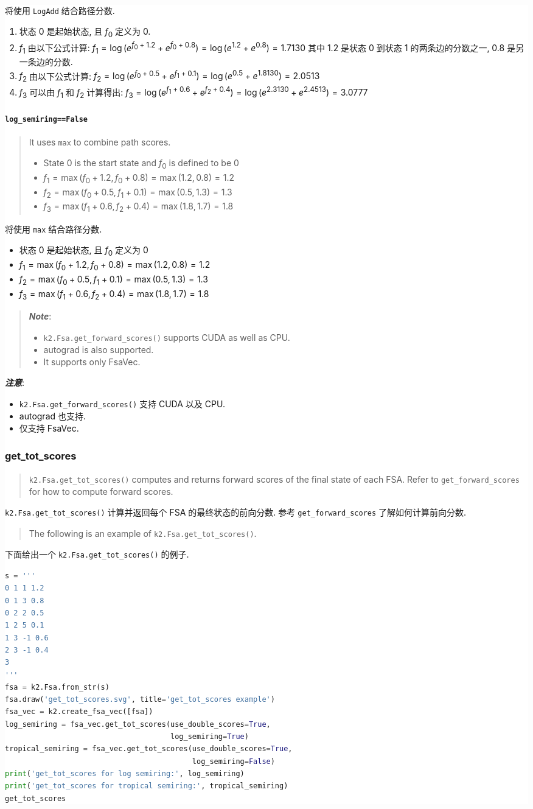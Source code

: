 将使用 `LogAdd` 结合路径分数.
1. 状态 0 是起始状态, 且 $f_0$ 定义为 0.
2. $f_1$ 由以下公式计算:
   $f_1 = \log(e^{f_0 + 1.2} + e^{f_0 + 0.8}) = \log(e^{1.2} + e^{0.8}) = 1.7130$
   其中 1.2 是状态 0 到状态 1 的两条边的分数之一, 0.8 是另一条边的分数.
3. $f_2$ 由以下公式计算:
   $f_2 = \log(e^{f_0 + 0.5} + e^{f_1 + 0.1}) = \log(e^{0.5} + e^{1.8130}) = 2.0513$
4. $f_3$ 可以由 $f_1$ 和 $f_2$ 计算得出:
   $f_3 = \log(e^{f_1 + 0.6} + e^{f_2 + 0.4}) = \log(e^{2.3130} + e^{2.4513}) = 3.0777$

#### `log_semiring==False`

> It uses `max` to combine path scores.
> - State 0 is the start state and $f_0$ is defined to be 0
> - $f_1 = \max(f_0 + 1.2, f_0 + 0.8) = \max(1.2, 0.8) = 1.2$
> - $f_2 = \max(f_0 + 0.5, f_1 + 0.1) = \max(0.5, 1.3) = 1.3$
> - $f_3 = \max(f_1 + 0.6, f_2 + 0.4) = \max(1.8, 1.7) = 1.8$

将使用 `max` 结合路径分数.
- 状态 0 是起始状态, 且 $f_0$ 定义为 0
- $f_1 = \max(f_0 + 1.2, f_0 + 0.8) = \max(1.2, 0.8) = 1.2$
- $f_2 = \max(f_0 + 0.5, f_1 + 0.1) = \max(0.5, 1.3) = 1.3$
- $f_3 = \max(f_1 + 0.6, f_2 + 0.4) = \max(1.8, 1.7) = 1.8$

> ***Note***: 
> - `k2.Fsa.get_forward_scores()` supports CUDA as well as CPU.
> - autograd is also supported.
> - It supports only FsaVec.

***注意***:
- `k2.Fsa.get_forward_scores()` 支持 CUDA 以及 CPU.
- autograd 也支持.
- 仅支持 FsaVec.

### get_tot_scores

> `k2.Fsa.get_tot_scores()` computes and returns forward scores of the final state of each FSA. 
> Refer to `get_forward_scores` for how to compute forward scores.

`k2.Fsa.get_tot_scores()` 计算并返回每个 FSA 的最终状态的前向分数. 
参考 `get_forward_scores` 了解如何计算前向分数.

> The following is an example of `k2.Fsa.get_tot_scores()`.

下面给出一个 `k2.Fsa.get_tot_scores()` 的例子.

```python
s = '''
0 1 1 1.2
0 1 3 0.8
0 2 2 0.5
1 2 5 0.1
1 3 -1 0.6
2 3 -1 0.4
3
'''
fsa = k2.Fsa.from_str(s)
fsa.draw('get_tot_scores.svg', title='get_tot_scores example')
fsa_vec = k2.create_fsa_vec([fsa])
log_semiring = fsa_vec.get_tot_scores(use_double_scores=True,
                                      log_semiring=True)
tropical_semiring = fsa_vec.get_tot_scores(use_double_scores=True,
                                           log_semiring=False)
print('get_tot_scores for log semiring:', log_semiring)
print('get_tot_scores for tropical semiring:', tropical_semiring)
get_tot_scores
```